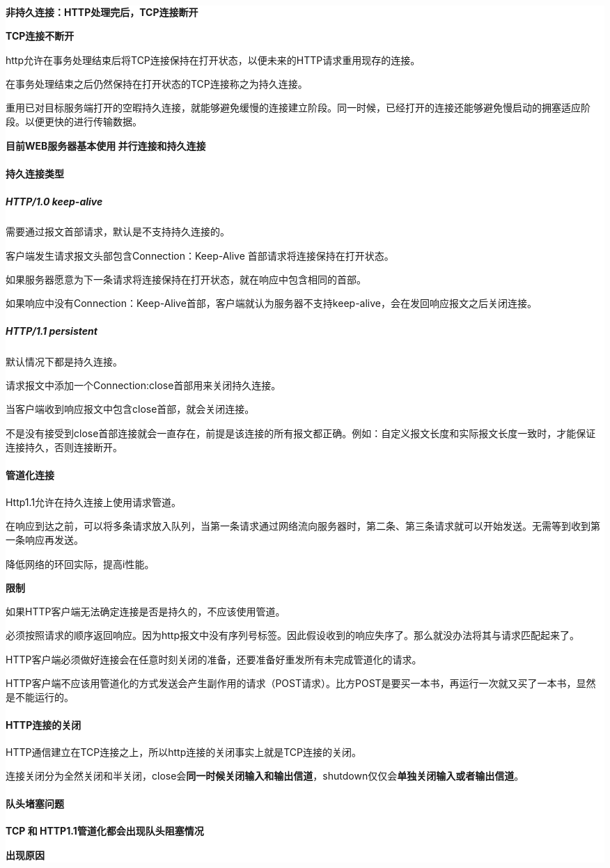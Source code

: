 **非持久连接：HTTP处理完后，TCP连接断开**

**TCP连接不断开**

http允许在事务处理结束后将TCP连接保持在打开状态，以便未来的HTTP请求重用现存的连接。

在事务处理结束之后仍然保持在打开状态的TCP连接称之为持久连接。

重用已对目标服务端打开的空暇持久连接，就能够避免缓慢的连接建立阶段。同一时候，已经打开的连接还能够避免慢启动的拥塞适应阶段。以便更快的进行传输数据。

**目前WEB服务器基本使用 并行连接和持久连接**

#### 持久连接类型

##### HTTP/1.0 keep-alive

需要通过报文首部请求，默认是不支持持久连接的。

客户端发生请求报文头部包含Connection：Keep-Alive 首部请求将连接保持在打开状态。

如果服务器愿意为下一条请求将连接保持在打开状态，就在响应中包含相同的首部。

如果响应中没有Connection：Keep-Alive首部，客户端就认为服务器不支持keep-alive，会在发回响应报文之后关闭连接。 

##### HTTP/1.1 persistent

默认情况下都是持久连接。

请求报文中添加一个Connection:close首部用来关闭持久连接。

当客户端收到响应报文中包含close首部，就会关闭连接。

不是没有接受到close首部连接就会一直存在，前提是该连接的所有报文都正确。例如：自定义报文长度和实际报文长度一致时，才能保证连接持久，否则连接断开。

#### 管道化连接

Http1.1允许在持久连接上使用请求管道。

在响应到达之前，可以将多条请求放入队列，当第一条请求通过网络流向服务器时，第二条、第三条请求就可以开始发送。无需等到收到第一条响应再发送。

降低网络的环回实际，提高i性能。

**限制**

如果HTTP客户端无法确定连接是否是持久的，不应该使用管道。

必须按照请求的顺序返回响应。因为http报文中没有序列号标签。因此假设收到的响应失序了。那么就没办法将其与请求匹配起来了。

HTTP客户端必须做好连接会在任意时刻关闭的准备，还要准备好重发所有未完成管道化的请求。

HTTP客户端不应该用管道化的方式发送会产生副作用的请求（POST请求）。比方POST是要买一本书，再运行一次就又买了一本书，显然是不能运行的。

#### HTTP连接的关闭

HTTP通信建立在TCP连接之上，所以http连接的关闭事实上就是TCP连接的关闭。

连接关闭分为全然关闭和半关闭，close会**同一时候关闭输入和输出信道**，shutdown仅仅会**单独关闭输入或者输出信道**。

#### 队头堵塞问题

**TCP 和 HTTP1.1管道化都会出现队头阻塞情况**

**出现原因**
